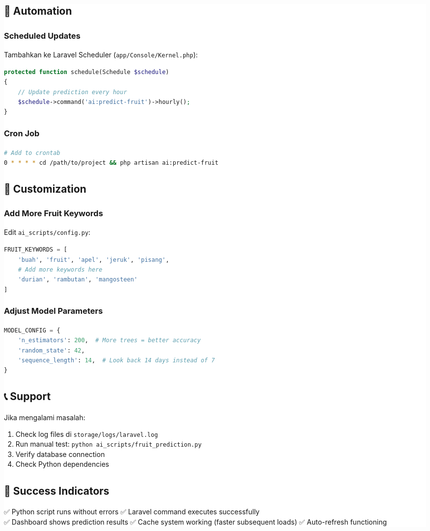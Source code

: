 ## 🔄 Automation

### Scheduled Updates
Tambahkan ke Laravel Scheduler (`app/Console/Kernel.php`):
```php
protected function schedule(Schedule $schedule)
{
    // Update prediction every hour
    $schedule->command('ai:predict-fruit')->hourly();
}
```

### Cron Job
```bash
# Add to crontab
0 * * * * cd /path/to/project && php artisan ai:predict-fruit
```

## 🎨 Customization

### Add More Fruit Keywords
Edit `ai_scripts/config.py`:
```python
FRUIT_KEYWORDS = [
    'buah', 'fruit', 'apel', 'jeruk', 'pisang',
    # Add more keywords here
    'durian', 'rambutan', 'mangosteen'
]
```

### Adjust Model Parameters
```python
MODEL_CONFIG = {
    'n_estimators': 200,  # More trees = better accuracy
    'random_state': 42,
    'sequence_length': 14,  # Look back 14 days instead of 7
}
```

## 📞 Support

Jika mengalami masalah:
1. Check log files di `storage/logs/laravel.log`
2. Run manual test: `python ai_scripts/fruit_prediction.py`
3. Verify database connection
4. Check Python dependencies

## 🎉 Success Indicators

✅ Python script runs without errors
✅ Laravel command executes successfully  
✅ Dashboard shows prediction results
✅ Cache system working (faster subsequent loads)
✅ Auto-refresh functioning
